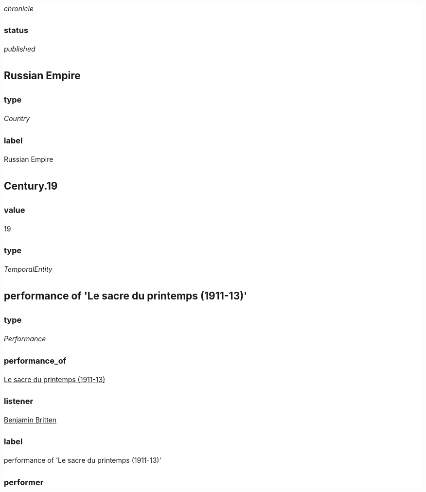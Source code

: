 
*chronicle*

### status


*published*

## Russian Empire

### type


*Country*

### label


Russian Empire

## Century.19

### value


19

### type


*TemporalEntity*

## performance of 'Le sacre du printemps (1911-13)'

### type


*Performance*

### performance_of


[Le sacre du printemps (1911-13)](#Le-sacre-du-printemps-(1911-13))

### listener


[Benjamin Britten](#Benjamin-Britten)

### label


performance of 'Le sacre du printemps (1911-13)'

### performer
